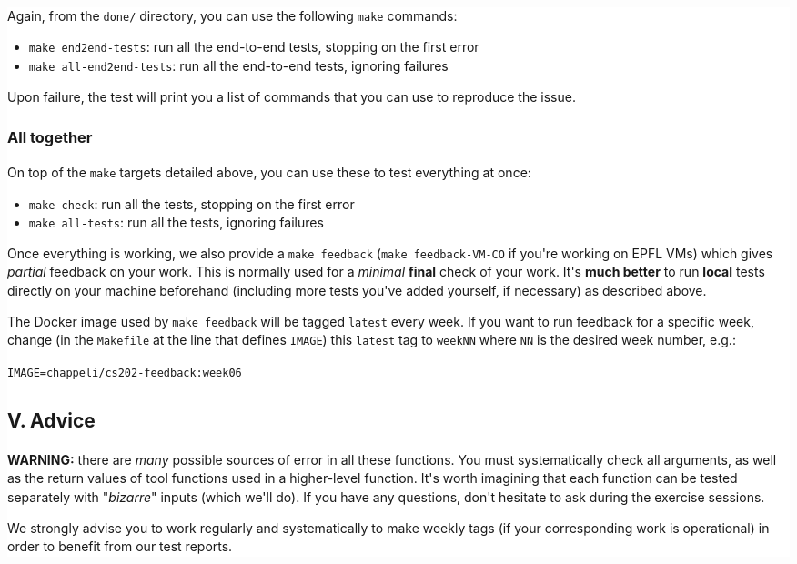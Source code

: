 Again, from the `done/` directory, you can use the following `make` commands:

- `make end2end-tests`: run all the end-to-end tests, stopping on the first error
- `make all-end2end-tests`: run all the end-to-end tests, ignoring failures

Upon failure, the test will print you a list of commands that you can use to reproduce the issue.

### All together

On top of the `make` targets detailed above, you can use these to test everything at once:

- `make check`: run all the tests, stopping on the first error
- `make all-tests`: run all the tests, ignoring failures

Once everything is working, we also provide a `make feedback` (`make feedback-VM-CO` if you're working on EPFL VMs) which gives _partial_ feedback on your work. This is normally used for a _minimal_ **final** check of your work. It's **much better** to run **local** tests directly on your machine beforehand (including more tests you've added yourself, if necessary) as described above.

The Docker image used by `make feedback` will be tagged `latest` every week. If you want to run feedback for a specific week, change (in the `Makefile` at the line that defines `IMAGE`) this `latest` tag to `weekNN` where `NN` is the desired week number, e.g.:

```
IMAGE=chappeli/cs202-feedback:week06
```


## V. Advice

**WARNING:** there are _many_ possible sources of error in all these functions. You must systematically check all arguments, as well as the return values of tool functions used in a higher-level function. It's worth imagining that each function can be tested separately with "_bizarre_" inputs (which we'll do). If you have any questions, don't hesitate to ask during the exercise sessions.

We strongly advise you to work regularly and systematically to make weekly tags (if your corresponding work is operational) in order to benefit from our test reports.
